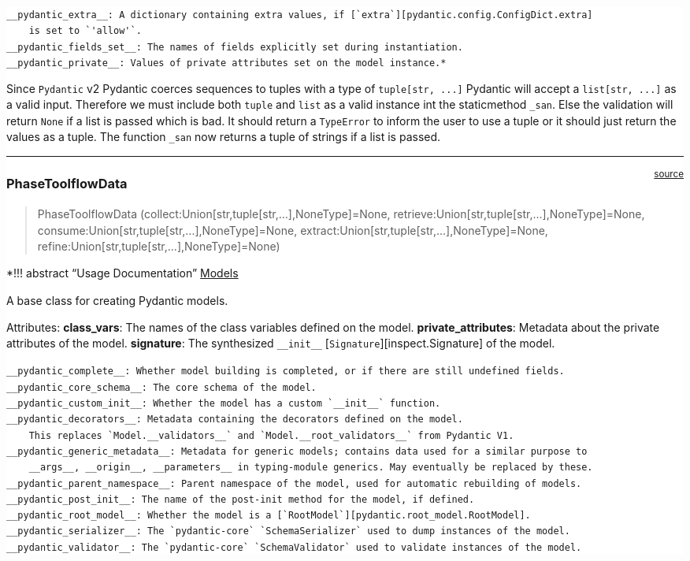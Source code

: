     __pydantic_extra__: A dictionary containing extra values, if [`extra`][pydantic.config.ConfigDict.extra]
        is set to `'allow'`.
    __pydantic_fields_set__: The names of fields explicitly set during instantiation.
    __pydantic_private__: Values of private attributes set on the model instance.*

Since `Pydantic` v2 Pydantic coerces sequences to tuples with a type of
`tuple[str, ...]` Pydantic will accept a `list[str, ...]` as a valid
input. Therefore we must include both `tuple` and `list` as a valid
instance int the staticmethod `_san`. Else the validation will return
`None` if a list is passed which is bad. It should return a `TypeError`
to inform the user to use a tuple or it should just return the values as
a tuple. The function `_san` now returns a tuple of strings if a list is
passed.

------------------------------------------------------------------------

<a
href="https://github.com/Hopsakee/infoflow/blob/main/infoflow/classdb.py#L142"
target="_blank" style="float:right; font-size:smaller">source</a>

### PhaseToolflowData

>  PhaseToolflowData (collect:Union[str,tuple[str,...],NoneType]=None,
>                         retrieve:Union[str,tuple[str,...],NoneType]=None,
>                         consume:Union[str,tuple[str,...],NoneType]=None,
>                         extract:Union[str,tuple[str,...],NoneType]=None,
>                         refine:Union[str,tuple[str,...],NoneType]=None)

\*!!! abstract “Usage Documentation” [Models](../concepts/models.md)

A base class for creating Pydantic models.

Attributes: **class_vars**: The names of the class variables defined on
the model. **private_attributes**: Metadata about the private attributes
of the model. **signature**: The synthesized `__init__`
\[`Signature`\]\[inspect.Signature\] of the model.

    __pydantic_complete__: Whether model building is completed, or if there are still undefined fields.
    __pydantic_core_schema__: The core schema of the model.
    __pydantic_custom_init__: Whether the model has a custom `__init__` function.
    __pydantic_decorators__: Metadata containing the decorators defined on the model.
        This replaces `Model.__validators__` and `Model.__root_validators__` from Pydantic V1.
    __pydantic_generic_metadata__: Metadata for generic models; contains data used for a similar purpose to
        __args__, __origin__, __parameters__ in typing-module generics. May eventually be replaced by these.
    __pydantic_parent_namespace__: Parent namespace of the model, used for automatic rebuilding of models.
    __pydantic_post_init__: The name of the post-init method for the model, if defined.
    __pydantic_root_model__: Whether the model is a [`RootModel`][pydantic.root_model.RootModel].
    __pydantic_serializer__: The `pydantic-core` `SchemaSerializer` used to dump instances of the model.
    __pydantic_validator__: The `pydantic-core` `SchemaValidator` used to validate instances of the model.
